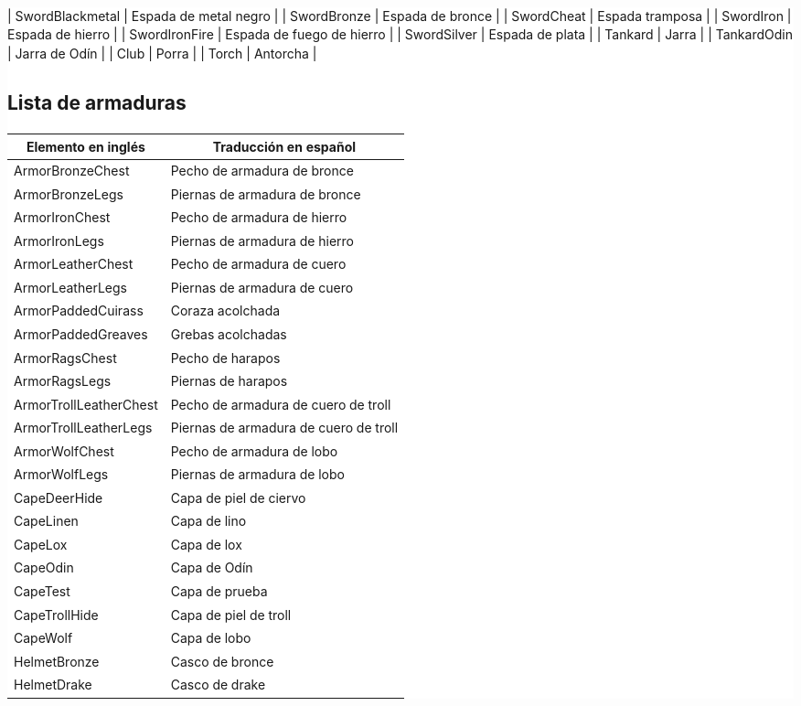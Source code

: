 | SwordBlackmetal | Espada de metal negro |
| SwordBronze | Espada de bronce |
| SwordCheat | Espada tramposa |
| SwordIron | Espada de hierro |
| SwordIronFire | Espada de fuego de hierro |
| SwordSilver | Espada de plata |
| Tankard | Jarra |
| TankardOdin | Jarra de Odín |
| Club | Porra |
| Torch | Antorcha |



## Lista de armaduras

| Elemento en inglés | Traducción en español |
|--------------------|----------------------|
| ArmorBronzeChest | Pecho de armadura de bronce |
| ArmorBronzeLegs | Piernas de armadura de bronce |
| ArmorIronChest | Pecho de armadura de hierro |
| ArmorIronLegs | Piernas de armadura de hierro |
| ArmorLeatherChest | Pecho de armadura de cuero |
| ArmorLeatherLegs | Piernas de armadura de cuero |
| ArmorPaddedCuirass | Coraza acolchada |
| ArmorPaddedGreaves | Grebas acolchadas |
| ArmorRagsChest | Pecho de harapos |
| ArmorRagsLegs | Piernas de harapos |
| ArmorTrollLeatherChest | Pecho de armadura de cuero de troll |
| ArmorTrollLeatherLegs | Piernas de armadura de cuero de troll |
| ArmorWolfChest | Pecho de armadura de lobo |
| ArmorWolfLegs | Piernas de armadura de lobo |
| CapeDeerHide | Capa de piel de ciervo |
| CapeLinen | Capa de lino |
| CapeLox | Capa de lox |
| CapeOdin | Capa de Odín |
| CapeTest | Capa de prueba |
| CapeTrollHide | Capa de piel de troll |
| CapeWolf | Capa de lobo |
| HelmetBronze | Casco de bronce |
| HelmetDrake | Casco de drake |